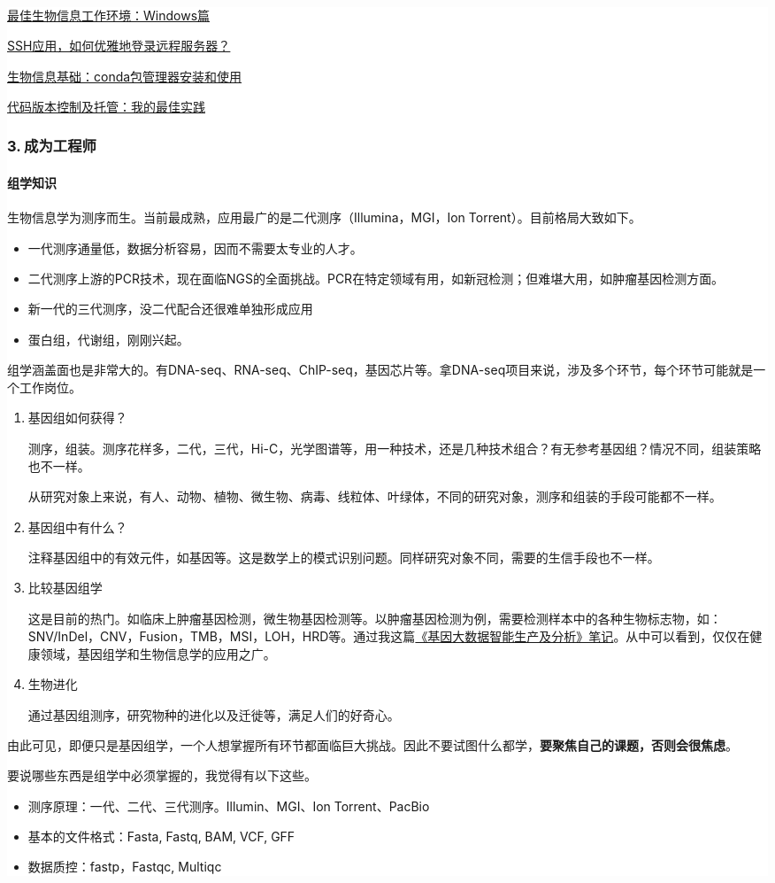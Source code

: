 [最佳生物信息工作环境：Windows篇](https://mp.weixin.qq.com/s?__biz=MzIxMjQxMDYxNA==&mid=2247483800&idx=1&sn=4ec51c872c2675fd33d95464b7d08c02&chksm=9747c801a030411705b99aad29d8562a1d9710054cfd7040c48c402a8cb2fcfccc34a5d08961&token=1106388583&lang=zh_CN#rd)

[SSH应用，如何优雅地登录远程服务器？](https://mp.weixin.qq.com/s?__biz=MzIxMjQxMDYxNA==&mid=2247483758&idx=1&sn=5155153ee8fc147f3e9e049235cc9c09&chksm=9747c8f7a03041e1651217879f7a546292ffcf4f0487b7eb7d95af1e333f10cd64e51862abdd&token=1106388583&lang=zh_CN#rd)

[生物信息基础：conda包管理器安装和使用](https://mp.weixin.qq.com/s?__biz=MzIxMjQxMDYxNA==&mid=2247484058&idx=1&sn=d76249259ef7063076f2357b821e6805&chksm=9747cb03a03042150c7dc8007f7673af8a7bedd03bc92069c0a5df2b1ebf1ad0847d9f6637f5&token=1106388583&lang=zh_CN#rd)

[代码版本控制及托管：我的最佳实践](https://mp.weixin.qq.com/s?__biz=MzIxMjQxMDYxNA==&mid=2247483990&idx=1&sn=55449ec337710ee8700131958ec6e3d5&chksm=9747cbcfa03042d99157e4f7ced60fcf880e73bedb975b1a9940ce972e8aaf61a1fce6249db7&token=1106388583&lang=zh_CN#rd)

### 3. 成为工程师

#### 组学知识

生物信息学为测序而生。当前最成熟，应用最广的是二代测序（Illumina，MGI，Ion Torrent）。目前格局大致如下。

* 一代测序通量低，数据分析容易，因而不需要太专业的人才。

* 二代测序上游的PCR技术，现在面临NGS的全面挑战。PCR在特定领域有用，如新冠检测；但难堪大用，如肿瘤基因检测方面。
* 新一代的三代测序，没二代配合还很难单独形成应用
* 蛋白组，代谢组，刚刚兴起。

组学涵盖面也是非常大的。有DNA-seq、RNA-seq、ChIP-seq，基因芯片等。拿DNA-seq项目来说，涉及多个环节，每个环节可能就是一个工作岗位。

1. 基因组如何获得？

   测序，组装。测序花样多，二代，三代，Hi-C，光学图谱等，用一种技术，还是几种技术组合？有无参考基因组？情况不同，组装策略也不一样。

   从研究对象上来说，有人、动物、植物、微生物、病毒、线粒体、叶绿体，不同的研究对象，测序和组装的手段可能都不一样。

2. 基因组中有什么？

   注释基因组中的有效元件，如基因等。这是数学上的模式识别问题。同样研究对象不同，需要的生信手段也不一样。

3. 比较基因组学

   这是目前的热门。如临床上肿瘤基因检测，微生物基因检测等。以肿瘤基因检测为例，需要检测样本中的各种生物标志物，如：SNV/InDel，CNV，Fusion，TMB，MSI，LOH，HRD等。通过我这篇[《基因大数据智能生产及分析》笔记](https://mp.weixin.qq.com/s?__biz=MzIxMjQxMDYxNA==&mid=2247484004&idx=1&sn=be14517d2e4bd71d293c51e79687257b&chksm=9747cbfda03042ebb34e9b5a98eb44038e3f2ce1266892702af053747da70a3a3ba86098ae36&token=1106388583&lang=zh_CN#rd)。从中可以看到，仅仅在健康领域，基因组学和生物信息学的应用之广。

4. 生物进化

   通过基因组测序，研究物种的进化以及迁徙等，满足人们的好奇心。

由此可见，即便只是基因组学，一个人想掌握所有环节都面临巨大挑战。因此不要试图什么都学，**要聚焦自己的课题，否则会很焦虑**。

要说哪些东西是组学中必须掌握的，我觉得有以下这些。

* 测序原理：一代、二代、三代测序。Illumin、MGI、Ion Torrent、PacBio

* 基本的文件格式：Fasta, Fastq, BAM, VCF, GFF
* 数据质控：fastp，Fastqc, Multiqc
